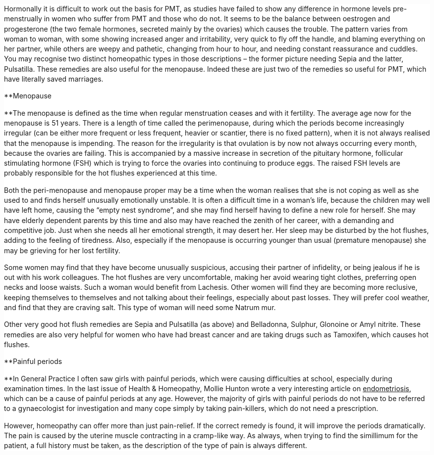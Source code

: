 Hormonally it is difficult to work out the basis for PMT, as studies have failed to show any difference in hormone levels pre-menstrually in women who suffer from PMT and those who do not. It seems to be the balance between oestrogen and progesterone (the two female hormones, secreted mainly by the ovaries) which causes the trouble. The pattern varies from woman to woman, with some showing increased anger and irritability, very quick to fly off the handle, and blaming everything on her partner, while others are weepy and pathetic, changing from hour to hour, and needing constant reassurance and cuddles. You may recognise two distinct homeopathic types in those descriptions – the former picture needing Sepia and the latter, Pulsatilla. These remedies are also useful for the menopause. Indeed these are just two of the remedies so useful for PMT, which have literally saved marriages.

**Menopause

**The menopause is defined as the time when regular menstruation ceases and with it fertility. The average age now for the menopause is 51 years. There is a length of time called the peri­menopause, during which the periods become increasingly irregular (can be either more frequent or less frequent, heavier or scantier, there is no fixed pattern), when it is not always realised that the menopause is impending. The reason for the irregularity is that ovulation is by now not always occurring every month, because the ovaries are failing. This is accompanied by a massive increase in secretion of the pituitary hormone, follicular stimulating hormone (FSH) which is trying to force the ovaries into continuing to produce eggs. The raised FSH levels are probably responsible for the hot flushes experienced at this time.

Both the peri-menopause and menopause proper may be a time when the woman realises that she is not coping as well as she used to and finds herself unusually emotionally unstable. It is often a difficult time in a woman’s life, because the children may well have left home, causing the “empty nest syndrome”, and she may find herself having to define a new role for herself. She may have elderly dependent parents by this time and also may have reached the zenith of her career, with a demanding and competitive job. Just when she needs all her emotional strength, it may desert her. Her sleep may be disturbed by the hot flushes, adding to the feeling of tiredness. Also, especially if the menopause is occurring younger than usual (premature menopause) she may be grieving for her lost fertility.

Some women may find that they have become unusually suspicious, accusing their partner of infidelity, or being jealous if he is out with his work colleagues. The hot flushes are very uncomfortable, making her avoid wearing tight clothes, preferring open necks and loose waists. Such a woman would benefit from Lachesis. Other women will find they are becoming more reclusive, keeping themselves to themselves and not talking about their feelings, especially about past losses. They will prefer cool weather, and find that they are craving salt. This type of woman will need some Natrum mur.

Other very good hot flush remedies are Sepia and Pulsatilla (as above) and Belladonna, Sulphur, Glonoine or Amyl nitrite. These remedies are also very helpful for women who have had breast cancer and are taking drugs such as Tamoxifen, which causes hot flushes.

**Painful periods

**In General Practice I often saw girls with painful periods, which were causing difficulties at school, especially during examination times. In the last issue of Health & Homeopathy, Mollie Hunton wrote a very interesting article on [endometriosis](/how-we-can-help-you/articles/endometriosis/), which can be a cause of painful periods at any age. However, the majority of girls with painful periods do not have to be referred to a gynaecologist for investigation and many cope simply by taking pain-killers, which do not need a prescription.

However, homeopathy can offer more than just pain-relief. If the correct remedy is found, it will improve the periods dramatically. The pain is caused by the uterine muscle contracting in a cramp-like way. As always, when trying to find the simillimum for the patient, a full history must be taken, as the description of the type of pain is always different.
